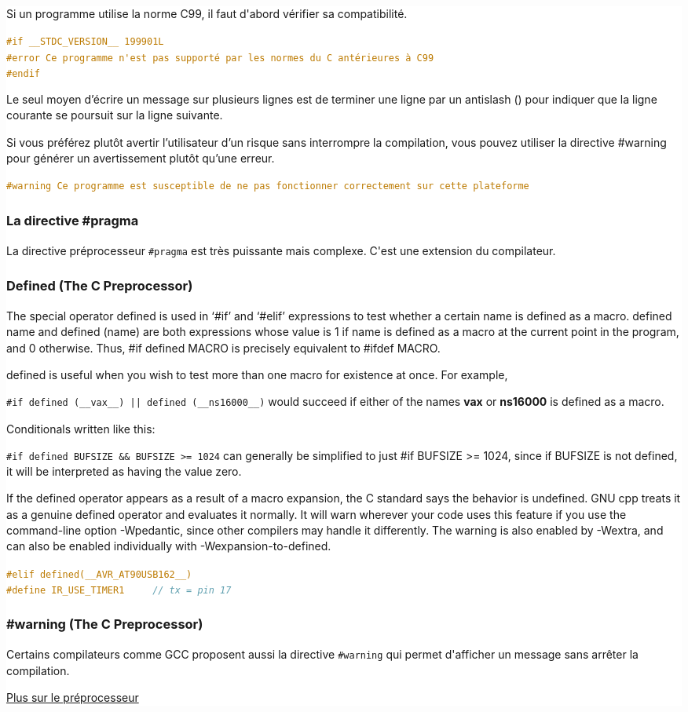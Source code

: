  Si un programme utilise la norme C99, il faut d'abord vérifier sa compatibilité.

 ```c
 #if __STDC_VERSION__ 199901L
#error Ce programme n'est pas supporté par les normes du C antérieures à C99
#endif
```
Le seul moyen d’écrire un message sur plusieurs lignes est de terminer une ligne par un antislash (\) pour indiquer que la ligne courante se poursuit sur la ligne suivante.

Si vous préférez plutôt avertir l’utilisateur d’un risque sans interrompre la compilation, vous pouvez utiliser la directive #warning pour générer un avertissement plutôt qu’une erreur.
```c
#warning Ce programme est susceptible de ne pas fonctionner correctement sur cette plateforme
```

### La directive #pragma

La directive préprocesseur `#pragma` est très puissante mais complexe.
C'est une extension du compilateur.

### Defined (The C Preprocessor)

The special operator defined is used in ‘#if’ and ‘#elif’ expressions to test whether a certain name is defined as a macro. defined name and defined (name) are both expressions whose value is 1 if name is defined as a macro at the current point in the program, and 0 otherwise. Thus, #if defined MACRO is precisely equivalent to #ifdef MACRO.

defined is useful when you wish to test more than one macro for existence at once. For example,

`#if defined (__vax__) || defined (__ns16000__)`
would succeed if either of the names __vax__ or __ns16000__ is defined as a macro.

Conditionals written like this:

`#if defined BUFSIZE && BUFSIZE >= 1024`
can generally be simplified to just #if BUFSIZE >= 1024, since if BUFSIZE is not defined, it will be interpreted as having the value zero.

If the defined operator appears as a result of a macro expansion, the C standard says the behavior is undefined. GNU cpp treats it as a genuine defined operator and evaluates it normally. It will warn wherever your code uses this feature if you use the command-line option -Wpedantic, since other compilers may handle it differently. The warning is also enabled by -Wextra, and can also be enabled individually with -Wexpansion-to-defined.

```c
#elif defined(__AVR_AT90USB162__)
#define IR_USE_TIMER1     // tx = pin 17
```

### #warning (The C Preprocessor)

Certains compilateurs comme GCC proposent aussi la directive `#warning` qui permet d'afficher un message sans arrêter la compilation.

[Plus sur le préprocesseur]


[//]: <Liens> 
[Comments in markdown]: https://stackoverflow.com/questions/4823468/comments-in-markdown
[What does &0xff do?]: <https://stackoverflow.com/questions/14713102/what-does-and-0xff-do>
[Static function in C]: <https://www.cprogrammingbasics.com/static-function-in-c/> 
[Classe register]: <https://fr.wikibooks.org/wiki/Programmation_C/Classe_de_stockage#Classe_'register'>
[Class auto en C]: <https://fr.wikibooks.org/wiki/Programmation_C/Classe_de_stockage#Classe_'register'>
[Plus sur le préprocesseur]: <https://fr.wikibooks.org/wiki/Programmation_C/Préprocesseur>
[Plus sur les tableaux]: <https://fr.wikibooks.org/wiki/Programmation_C/Tableaux>
[Plus sur les pointeurs]: <https://fr.wikibooks.org/wiki/Programmation_C/Pointeurs#Tableaux_dynamiques>
[Ce que signifie (__const)]: <https://stackoverflow.com/questions/1449181/what-does-double-underscore-const-mean-in-c>
[double underscore in c macro]: <https://stackoverflow.com/questions/26652288/unclear-c-code-double-underscore-in-c-macro>
[Youtube arbres binaires]: <https://www.youtube.com/watch?v=1M66CUV877s>